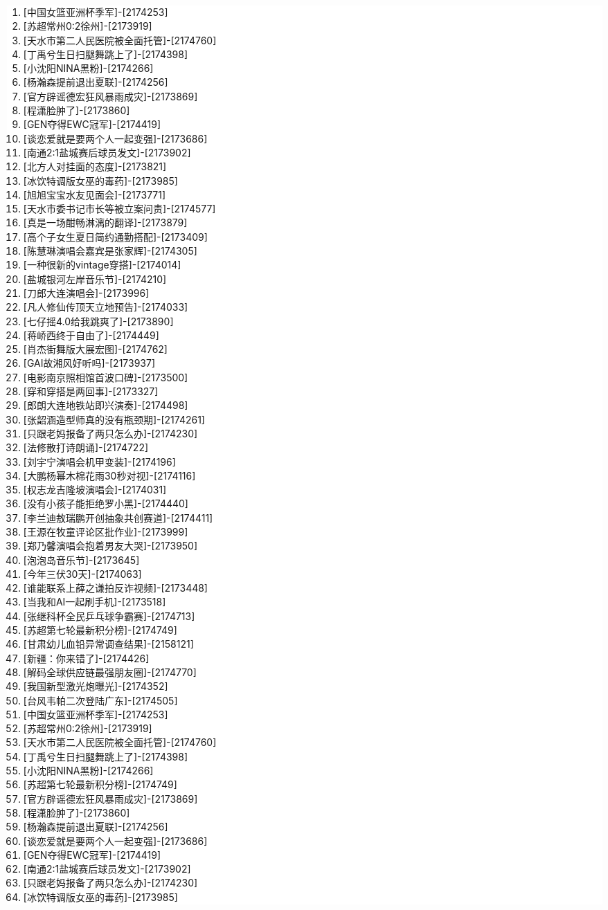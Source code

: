 1. [中国女篮亚洲杯季军]-[2174253]
1. [苏超常州0:2徐州]-[2173919]
1. [天水市第二人民医院被全面托管]-[2174760]
1. [丁禹兮生日扫腿舞跳上了]-[2174398]
1. [小沈阳NINA黑粉]-[2174266]
1. [杨瀚森提前退出夏联]-[2174256]
1. [官方辟谣德宏狂风暴雨成灾]-[2173869]
1. [程潇脸肿了]-[2173860]
1. [GEN夺得EWC冠军]-[2174419]
1. [谈恋爱就是要两个人一起变强]-[2173686]
1. [南通2:1盐城赛后球员发文]-[2173902]
1. [北方人对挂面的态度]-[2173821]
1. [冰饮特调版女巫的毒药]-[2173985]
1. [旭旭宝宝水友见面会]-[2173771]
1. [天水市委书记市长等被立案问责]-[2174577]
1. [真是一场酣畅淋漓的翻译]-[2173879]
1. [高个子女生夏日简约通勤搭配]-[2173409]
1. [陈慧琳演唱会嘉宾是张家辉]-[2174305]
1. [一种很新的vintage穿搭]-[2174014]
1. [盐城银河左岸音乐节]-[2174210]
1. [刀郎大连演唱会]-[2173996]
1. [凡人修仙传顶天立地预告]-[2174033]
1. [七仔摇4.0给我跳爽了]-[2173890]
1. [蒋峤西终于自由了]-[2174449]
1. [肖杰街舞版大展宏图]-[2174762]
1. [GAI故湘风好听吗]-[2173937]
1. [电影南京照相馆首波口碑]-[2173500]
1. [穿和穿搭是两回事]-[2173327]
1. [郎朗大连地铁站即兴演奏]-[2174498]
1. [张韶涵造型师真的没有瓶颈期]-[2174261]
1. [只跟老妈报备了两只怎么办]-[2174230]
1. [法修散打诗朗诵]-[2174722]
1. [刘宇宁演唱会机甲变装]-[2174196]
1. [大鹏杨幂木棉花雨30秒对视]-[2174116]
1. [权志龙吉隆坡演唱会]-[2174031]
1. [没有小孩子能拒绝罗小黑]-[2174440]
1. [李兰迪敖瑞鹏开创抽象共创赛道]-[2174411]
1. [王源在牧童评论区批作业]-[2173999]
1. [郑乃馨演唱会抱着男友大哭]-[2173950]
1. [泡泡岛音乐节]-[2173645]
1. [今年三伏30天]-[2174063]
1. [谁能联系上薛之谦拍反诈视频]-[2173448]
1. [当我和AI一起刷手机]-[2173518]
1. [张继科杯全民乒乓球争霸赛]-[2174713]
1. [苏超第七轮最新积分榜]-[2174749]
1. [甘肃幼儿血铅异常调查结果]-[2158121]
1. [新疆：你来错了]-[2174426]
1. [解码全球供应链最强朋友圈]-[2174770]
1. [我国新型激光炮曝光]-[2174352]
1. [台风韦帕二次登陆广东]-[2174505]
1. [中国女篮亚洲杯季军]-[2174253]
1. [苏超常州0:2徐州]-[2173919]
1. [天水市第二人民医院被全面托管]-[2174760]
1. [丁禹兮生日扫腿舞跳上了]-[2174398]
1. [小沈阳NINA黑粉]-[2174266]
1. [苏超第七轮最新积分榜]-[2174749]
1. [官方辟谣德宏狂风暴雨成灾]-[2173869]
1. [程潇脸肿了]-[2173860]
1. [杨瀚森提前退出夏联]-[2174256]
1. [谈恋爱就是要两个人一起变强]-[2173686]
1. [GEN夺得EWC冠军]-[2174419]
1. [南通2:1盐城赛后球员发文]-[2173902]
1. [只跟老妈报备了两只怎么办]-[2174230]
1. [冰饮特调版女巫的毒药]-[2173985]